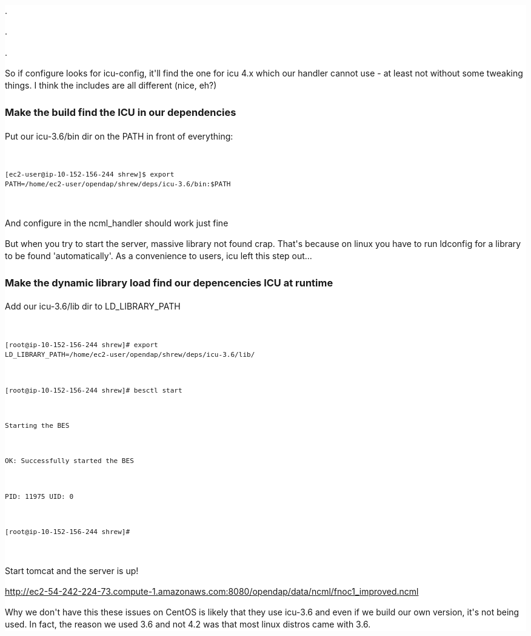.

.

.

</code></font>

So if configure looks for icu-config, it'll find the one for icu 4.x
which our handler cannot use - at least not without some tweaking
things. I think the includes are all different (nice, eh?)

### Make the build find the ICU in our dependencies

Put our icu-3.6/bin dir on the PATH in front of everything:
<font size="2"><code>


\[ec2-user@ip-10-152-156-244 shrew\]\$ export
PATH=/home/ec2-user/opendap/shrew/deps/icu-3.6/bin:\$PATH

</code></font> And configure in the ncml_handler should work just fine

But when you try to start the server, massive library not found crap.
That's because on linux you have to run ldconfig for a library to be
found 'automatically'. As a convenience to users, icu left this step
out…

### Make the dynamic library load find our depencencies ICU at runtime

Add our icu-3.6/lib dir to LD_LIBRARY_PATH <font size="2"><code>


\[root@ip-10-152-156-244 shrew\]# export
LD_LIBRARY_PATH=/home/ec2-user/opendap/shrew/deps/icu-3.6/lib/

\[root@ip-10-152-156-244 shrew\]# besctl start

Starting the BES

OK: Successfully started the BES

PID: 11975 UID: 0

\[root@ip-10-152-156-244 shrew\]#

</code></font> Start tomcat and the server is up!

<http://ec2-54-242-224-73.compute-1.amazonaws.com:8080/opendap/data/ncml/fnoc1_improved.ncml>

Why we don't have this these issues on CentOS is likely that they use
icu-3.6 and even if we build our own version, it's not being used. In
fact, the reason we used 3.6 and not 4.2 was that most linux distros
came with 3.6.